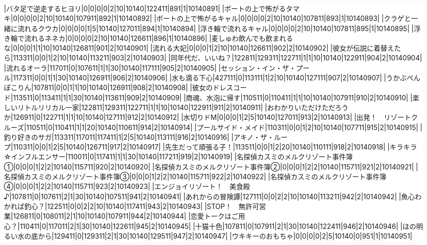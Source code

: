 |バタ足で逆走するヒヨリ|0|0|0|0|2|10|10140|122411|891|1|10140891|
|ボートの上で怖がるタマキ|0|0|0|0|2|10|10140|107911|892|1|10140892|
|ボートの上で怖がるキャル|0|0|0|0|2|10|10140|107811|893|1|10140893|
|クラゲと一緒に流れるクウカ|0|0|0|0|1|5|10140|127011|894|1|10140894|
|浮き輪で流れるキャル|0|0|0|0|2|10|10140|107811|895|1|10140895|
|浮き輪で流れるネネカ|0|0|0|0|2|10|10140|126611|896|1|10140896|
|麦しゅわ飲んでも飲まれるな|0|0|0|1|1|10|10140|126811|901|2|10140901|
|流れる大妃|0|0|0|1|2|10|10140|126611|902|2|10140902|
|彼女が伝説に着替えたら|113311|0|0|1|2|10|10140|113211|903|2|10140903|
|同年代だ、いいね？|122811|129311|122711|1|1|10|10140|122911|904|2|10140904|
|流れるオーラ|117011|0|107611|1|1|30|10140|117111|905|2|10140905|
|セッション・イン・ザ・プール|117311|0|0|1|1|30|10140|126911|906|2|10140906|
|水も滴る下心|427111|0|113111|1|2|10|10140|127111|907|2|10140907|
|うかぶぺんぽこりん|107811|0|0|1|1|10|10140|126911|908|2|10140908|
|彼女のドレスコード|113511|0|113411|1|1|30|10140|113611|909|2|10140909|
|商魂、水泡に帰す|110511|0|110411|1|1|10|10140|107911|910|2|10140910|
|楽しいリトルリリカル一家|122811|129311|122711|1|1|10|10140|122911|911|2|10140911|
|おわかりいただけただろうか|126911|0|122711|1|1|10|10140|127111|912|2|10140912|
|水切りドM|0|0|0|1|2|5|10140|127011|913|2|10140913|
|出発！　リゾートクルーズ|110511|0|110411|1|1|20|10140|110611|914|2|10140914|
|プールサイド・メイド|110311|0|0|1|2|10|10140|107711|915|2|10140915|
|釣り好きのサガ|113311|117011|117411|1|2|5|10140|113111|916|2|10140916|
|アキノ・ザ・ループ|110311|0|0|1|2|5|10140|126711|917|2|10140917|
|先生だって頑張る子！|113511|0|0|1|2|20|10140|110111|918|2|10140918|
|キラキラ☆インフルエンサー|110011|0|117411|1|1|30|10140|117211|919|2|10140919|
|名探偵カスミのメルクリゾート事件簿①|0|0|0|1|2|2|10140|115711|920|2|10140920|
|名探偵カスミのメルクリゾート事件簿②|0|0|0|1|2|2|10140|115711|921|2|10140921|
|名探偵カスミのメルクリゾート事件簿③|0|0|0|1|2|2|10140|115711|922|2|10140922|
|名探偵カスミのメルクリゾート事件簿④|0|0|0|1|2|2|10140|115711|923|2|10140923|
|エンジョイリゾート！　美食殿♪|107811|0|107611|2|1|30|10140|107511|941|2|10140941|
|あれからの冒険譚|127111|0|0|2|2|10|10140|113211|942|2|10140942|
|魚心わかれば釣心？|122511|0|0|2|2|10|10140|117411|943|2|10140943|
|STOP！　無許可営業|126811|0|108011|2|1|10|10140|107911|944|2|10140944|
|恋愛トークはご用心？|110411|0|117011|2|1|30|10140|122611|945|2|10140945|
|十猫十色|107811|0|107911|2|1|30|10140|122411|946|2|10140946|
|ほの明るい水の底から|129411|0|129311|2|1|30|10140|129511|947|2|10140947|
|ウキキーのおもちゃ|0|0|0|0|2|5|10140|0|951|1|10140951|